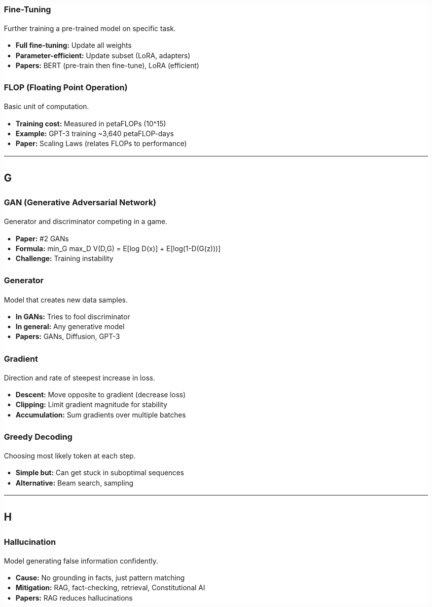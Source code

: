 ### Fine-Tuning
Further training a pre-trained model on specific task.
- **Full fine-tuning:** Update all weights
- **Parameter-efficient:** Update subset (LoRA, adapters)
- **Papers:** BERT (pre-train then fine-tune), LoRA (efficient)

### FLOP (Floating Point Operation)
Basic unit of computation.
- **Training cost:** Measured in petaFLOPs (10^15)
- **Example:** GPT-3 training ~3,640 petaFLOP-days
- **Paper:** Scaling Laws (relates FLOPs to performance)

---

## G

### GAN (Generative Adversarial Network)
Generator and discriminator competing in a game.
- **Paper:** #2 GANs
- **Formula:** min_G max_D V(D,G) = E[log D(x)] + E[log(1-D(G(z)))]
- **Challenge:** Training instability

### Generator
Model that creates new data samples.
- **In GANs:** Tries to fool discriminator
- **In general:** Any generative model
- **Papers:** GANs, Diffusion, GPT-3

### Gradient
Direction and rate of steepest increase in loss.
- **Descent:** Move opposite to gradient (decrease loss)
- **Clipping:** Limit gradient magnitude for stability
- **Accumulation:** Sum gradients over multiple batches

### Greedy Decoding
Choosing most likely token at each step.
- **Simple but:** Can get stuck in suboptimal sequences
- **Alternative:** Beam search, sampling

---

## H

### Hallucination
Model generating false information confidently.
- **Cause:** No grounding in facts, just pattern matching
- **Mitigation:** RAG, fact-checking, retrieval, Constitutional AI
- **Papers:** RAG reduces hallucinations
